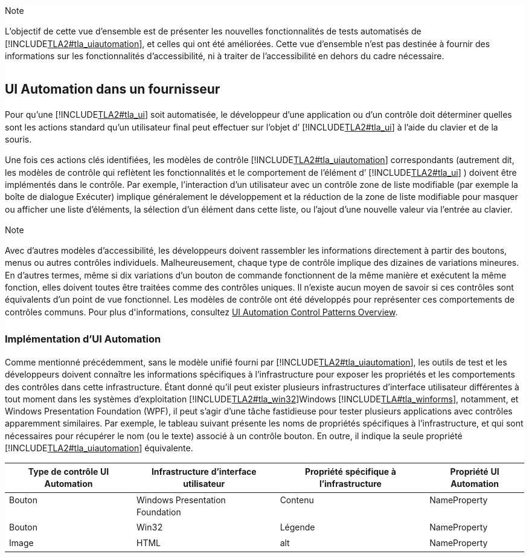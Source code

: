> [!NOTE]
>  L’objectif de cette vue d’ensemble est de présenter les nouvelles fonctionnalités de tests automatisés de [!INCLUDE[TLA2#tla_uiautomation](../../../includes/tla2sharptla-uiautomation-md.md)], et celles qui ont été améliorées. Cette vue d’ensemble n’est pas destinée à fournir des informations sur les fonctionnalités d’accessibilité, ni à traiter de l’accessibilité en dehors du cadre nécessaire.  
  
<a name="Using_UI_Automation_During_Development"></a>   
## <a name="ui-automation-in-a-provider"></a>UI Automation dans un fournisseur  
 Pour qu’une [!INCLUDE[TLA2#tla_ui](../../../includes/tla2sharptla-ui-md.md)] soit automatisée, le développeur d’une application ou d’un contrôle doit déterminer quelles sont les actions standard qu’un utilisateur final peut effectuer sur l’objet d’ [!INCLUDE[TLA2#tla_ui](../../../includes/tla2sharptla-ui-md.md)] à l’aide du clavier et de la souris.  
  
 Une fois ces actions clés identifiées, les modèles de contrôle [!INCLUDE[TLA2#tla_uiautomation](../../../includes/tla2sharptla-uiautomation-md.md)] correspondants (autrement dit, les modèles de contrôle qui reflètent les fonctionnalités et le comportement de l’élément d’ [!INCLUDE[TLA2#tla_ui](../../../includes/tla2sharptla-ui-md.md)] ) doivent être implémentés dans le contrôle. Par exemple, l’interaction d’un utilisateur avec un contrôle zone de liste modifiable (par exemple la boîte de dialogue Exécuter) implique généralement le développement et la réduction de la zone de liste modifiable pour masquer ou afficher une liste d’éléments, la sélection d’un élément dans cette liste, ou l’ajout d’une nouvelle valeur via l’entrée au clavier.  
  
> [!NOTE]
>  Avec d’autres modèles d’accessibilité, les développeurs doivent rassembler les informations directement à partir des boutons, menus ou autres contrôles individuels. Malheureusement, chaque type de contrôle implique des dizaines de variations mineures. En d’autres termes, même si dix variations d’un bouton de commande fonctionnent de la même manière et exécutent la même fonction, elles doivent toutes être traitées comme des contrôles uniques. Il n’existe aucun moyen de savoir si ces contrôles sont équivalents d’un point de vue fonctionnel. Les modèles de contrôle ont été développés pour représenter ces comportements de contrôles communs. Pour plus d'informations, consultez [UI Automation Control Patterns Overview](../../../docs/framework/ui-automation/ui-automation-control-patterns-overview.md).  
  
<a name="Implementing_UI_Automation"></a>   
### <a name="implementing-ui-automation"></a>Implémentation d’UI Automation  
 Comme mentionné précédemment, sans le modèle unifié fourni par [!INCLUDE[TLA2#tla_uiautomation](../../../includes/tla2sharptla-uiautomation-md.md)], les outils de test et les développeurs doivent connaître les informations spécifiques à l’infrastructure pour exposer les propriétés et les comportements des contrôles dans cette infrastructure. Étant donné qu’il peut exister plusieurs infrastructures d’interface utilisateur différentes à tout moment dans les systèmes d’exploitation [!INCLUDE[TLA2#tla_win32](../../../includes/tla2sharptla-win32-md.md)]Windows [!INCLUDE[TLA#tla_winforms](../../../includes/tlasharptla-winforms-md.md)], notamment, et Windows Presentation Foundation (WPF), il peut s’agir d’une tâche fastidieuse pour tester plusieurs applications avec contrôles apparemment similaires. Par exemple, le tableau suivant présente les noms de propriétés spécifiques à l’infrastructure, et qui sont nécessaires pour récupérer le nom (ou le texte) associé à un contrôle bouton. En outre, il indique la seule propriété [!INCLUDE[TLA2#tla_uiautomation](../../../includes/tla2sharptla-uiautomation-md.md)] équivalente.  
  
|Type de contrôle UI Automation|Infrastructure d’interface utilisateur|Propriété spécifique à l’infrastructure|Propriété UI Automation|  
|--------------------------------|------------------|---------------------------------|----------------------------|  
|Bouton|Windows Presentation Foundation|Contenu|NameProperty|  
|Bouton|Win32|Légende|NameProperty|  
|Image|HTML|alt|NameProperty|  
  